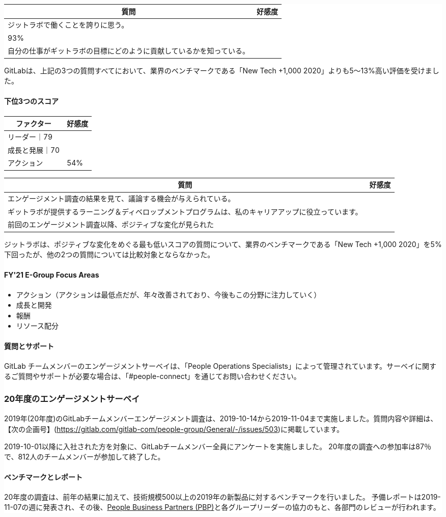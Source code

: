 
| **質問** | **好感度** |
| --- | --- |
| ジットラボで働くことを誇りに思う。
| 93% | | 休暇を取る必要があるとき、あるいは柔軟な勤務形態を利用する必要があるとき、サポートを受けることができる。
| 自分の仕事がギットラボの目標にどのように貢献しているかを知っている。

GitLabは、上記の3つの質問すべてにおいて、業界のベンチマークである「New Tech +1,000 2020」よりも5～13%高い評価を受けました。

#### 下位3つのスコア

| **ファクター** | **好感度** |
| --- | --- | 
| リーダー｜79 
| 成長と発展｜70 
| アクション | 54% | 


| **質問** | **好感度** |
| --- | --- |
| エンゲージメント調査の結果を見て、議論する機会が与えられている。
| ギットラボが提供するラーニング＆ディベロップメントプログラムは、私のキャリアアップに役立っています。
| 前回のエンゲージメント調査以降、ポジティブな変化が見られた

ジットラボは、ポジティブな変化をめぐる最も低いスコアの質問について、業界のベンチマークである「New Tech +1,000 2020」を5%下回ったが、他の2つの質問については比較対象とならなかった。

#### FY'21 E-Group Focus Areas

- アクション（アクションは最低点だが、年々改善されており、今後もこの分野に注力していく）
- 成長と開発
- 報酬
- リソース配分

#### 質問とサポート
GitLab チームメンバーのエンゲージメントサーベイは、「People Operations Specialists」によって管理されています。サーベイに関するご質問やサポートが必要な場合は、「#people-connect」を通じてお問い合わせください。


### 20年度のエンゲージメントサーベイ
2019年(20年度)のGitLabチームメンバーエンゲージメント調査は、2019-10-14から2019-11-04まで実施しました。質問内容や詳細は、【次の企画号】(https://gitlab.com/gitlab-com/people-group/General/-/issues/503)に掲載しています。

2019-10-01以降に入社された方を対象に、GitLabチームメンバー全員にアンケートを実施しました。 20年度の調査への参加率は87％で、812人のチームメンバーが参加して終了した。

#### ベンチマークとレポート
20年度の調査は、前年の結果に加えて、技術規模500以上の2019年の新製品に対するベンチマークを行いました。 予備レポートは2019-11-07の週に発表され、その後、[People Business Partners (PBP)](https://about.gitlab.com/job-families/people-ops/people-business-partner/)と各グループリーダーの協力のもと、各部門のレビューが行われます。
